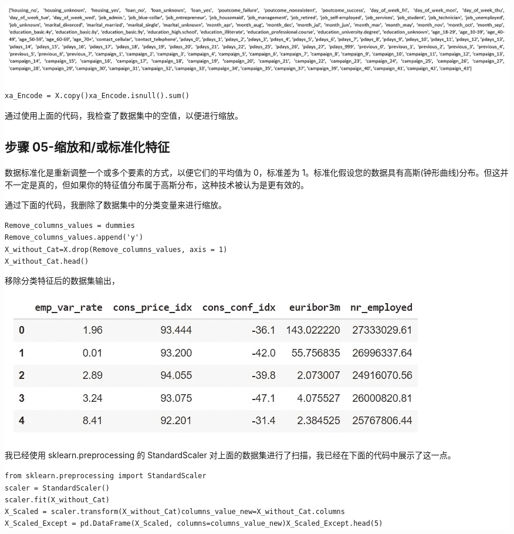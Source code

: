 ![](img/deb37832db5303eb0eb7bce1231a1104.png)

```
xa_Encode = X.copy()xa_Encode.isnull().sum()
```

通过使用上面的代码，我检查了数据集中的空值，以便进行缩放。

## 步骤 05-缩放和/或标准化特征

数据标准化是重新调整一个或多个要素的方式，以便它们的平均值为 0，标准差为 1。标准化假设您的数据具有高斯(钟形曲线)分布。但这并不一定是真的，但如果你的特征值分布属于高斯分布，这种技术被认为是更有效的。

通过下面的代码，我删除了数据集中的分类变量来进行缩放。

```
Remove_columns_values = dummies
Remove_columns_values.append('y')
X_without_Cat=X.drop(Remove_columns_values, axis = 1)
X_without_Cat.head()
```

移除分类特征后的数据集输出，

![](img/39737e12b33c632e4fcf92b07f691204.png)

我已经使用 sklearn.preprocessing 的 StandardScaler 对上面的数据集进行了扫描，我已经在下面的代码中展示了这一点。

```
from sklearn.preprocessing import StandardScaler
scaler = StandardScaler()
scaler.fit(X_without_Cat)
X_Scaled = scaler.transform(X_without_Cat)columns_value_new=X_without_Cat.columns
X_Scaled_Except = pd.DataFrame(X_Scaled, columns=columns_value_new)X_Scaled_Except.head(5)
```
